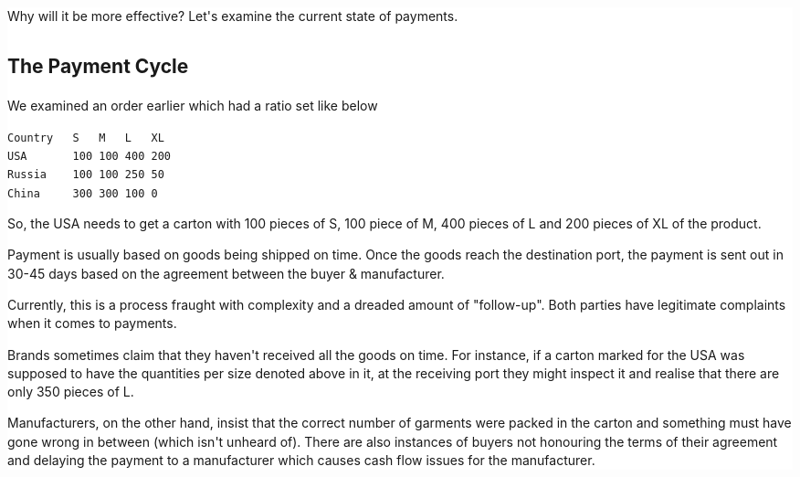 Why will it be more effective? Let's examine the current state of payments.

## The Payment Cycle

We examined an order earlier which had a ratio set like below

```
Country   S   M   L   XL
USA       100 100 400 200
Russia    100 100 250 50
China     300 300 100 0
```

So, the USA needs to get a carton with 100 pieces of S, 100 piece of M, 400 pieces of L and 200 pieces of XL of the product.

Payment is usually based on goods being shipped on time. Once the goods reach the destination port, the payment is sent out in 30-45 days based on the agreement between the buyer & manufacturer.

Currently, this is a process fraught with complexity and a dreaded amount of "follow-up". Both parties have legitimate complaints when it comes to payments.

Brands sometimes claim that they haven't received all the goods on time. For instance, if a carton marked for the USA was supposed to have the quantities per size denoted above in it, at the receiving port they might inspect it and realise that there are only 350 pieces of L.

Manufacturers, on the other hand, insist that the correct number of garments were packed in the carton and something must have gone wrong in between (which isn't unheard of). There are also instances of buyers not honouring the terms of their agreement and delaying the payment to a manufacturer which causes cash flow issues for the manufacturer.
